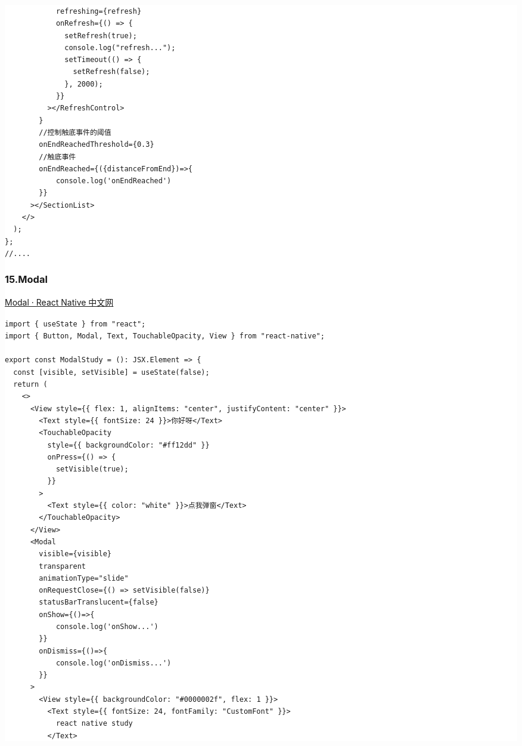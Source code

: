 ```tsx
            refreshing={refresh}
            onRefresh={() => {
              setRefresh(true);
              console.log("refresh...");
              setTimeout(() => {
                setRefresh(false);
              }, 2000);
            }}
          ></RefreshControl>
        }
        //控制触底事件的阈值
        onEndReachedThreshold={0.3}
        //触底事件
        onEndReached={({distanceFromEnd})=>{
            console.log('onEndReached')
        }}
      ></SectionList>
    </>
  );
};
//....
```



### 15.Modal

[Modal · React Native 中文网](https://www.reactnative.cn/docs/next/modal)

```tsx
import { useState } from "react";
import { Button, Modal, Text, TouchableOpacity, View } from "react-native";

export const ModalStudy = (): JSX.Element => {
  const [visible, setVisible] = useState(false);
  return (
    <>
      <View style={{ flex: 1, alignItems: "center", justifyContent: "center" }}>
        <Text style={{ fontSize: 24 }}>你好呀</Text>
        <TouchableOpacity
          style={{ backgroundColor: "#ff12dd" }}
          onPress={() => {
            setVisible(true);
          }}
        >
          <Text style={{ color: "white" }}>点我弹窗</Text>
        </TouchableOpacity>
      </View>
      <Modal
        visible={visible}
        transparent
        animationType="slide"
        onRequestClose={() => setVisible(false)}
        statusBarTranslucent={false}
        onShow={()=>{
            console.log('onShow...')
        }}
        onDismiss={()=>{
            console.log('onDismiss...')
        }}
      >
        <View style={{ backgroundColor: "#0000002f", flex: 1 }}>
          <Text style={{ fontSize: 24, fontFamily: "CustomFont" }}>
            react native study
          </Text>
```